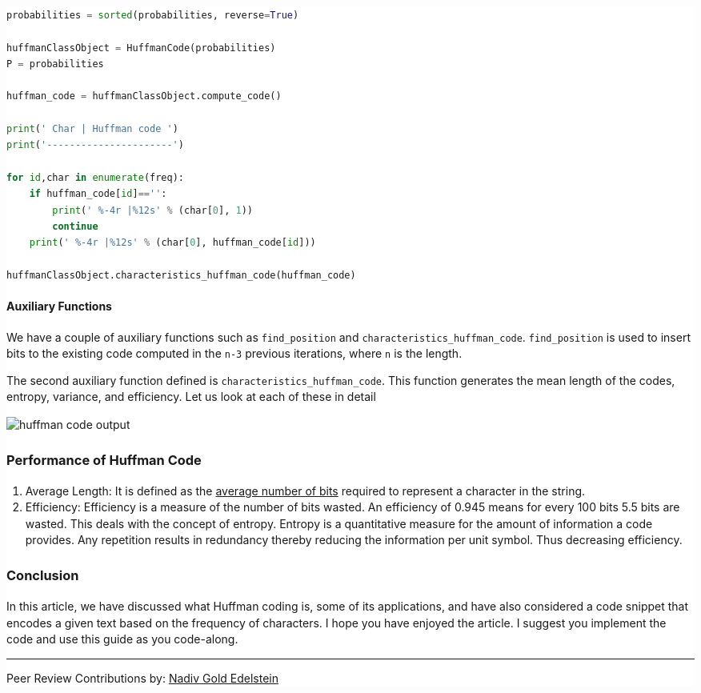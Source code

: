 ```python
probabilities = sorted(probabilities, reverse=True)

huffmanClassObject = HuffmanCode(probabilities)
P = probabilities

huffman_code = huffmanClassObject.compute_code()

print(' Char | Huffman code ')
print('----------------------')

for id,char in enumerate(freq):
    if huffman_code[id]=='':
        print(' %-4r |%12s' % (char[0], 1))
        continue
    print(' %-4r |%12s' % (char[0], huffman_code[id]))

huffmanClassObject.characteristics_huffman_code(huffman_code)
```

#### Auxiliary Functions
We have a couple of auxiliary functions such as `find_position` and `characteristics_huffman_code`. `find_position` is used to insert bits to the existing code computed in the `n-3` previous iterations, where `n` is the length.

The second auxiliary function defined is `characteristics_huffman_code`. This function generates the mean length of the codes, entropy, variance, and efficiency. Let us look at each of these in detail

![huffman code output](/huffman-coding-python/Code_Output.jpg)

### Performance of Huffman Code
1. Average Length: It is defined as the [average number of bits](https://pdfs.semanticscholar.org/8ee2/a74ee0371c40dd751392762572409767d5db.pdf) required to represent a character in the string.
2. Efficiency: Efficiency is a measure of the number of bits wasted. An efficiency of 0.945 means for every 100 bits 5.5 bits are wasted. This deals with the concept of entropy. Entropy is a quantitative measure for the amount of information a code provides. Any repetition results in redundancy thereby reducing the information per unit symbol. Thus decreasing efficiency.

### Conclusion
In this article, we have discussed what Huffman coding is, some of its applications, and have also considered a code snippet that encodes a given text based on the frequency of characters. I hope you have enjoyed the article. I suggest you implement the code and use this guide as you code-along.

---
Peer Review Contributions by: [Nadiv Gold Edelstein](/engineering-education/authors/nadiv-gold-edelstein/)
